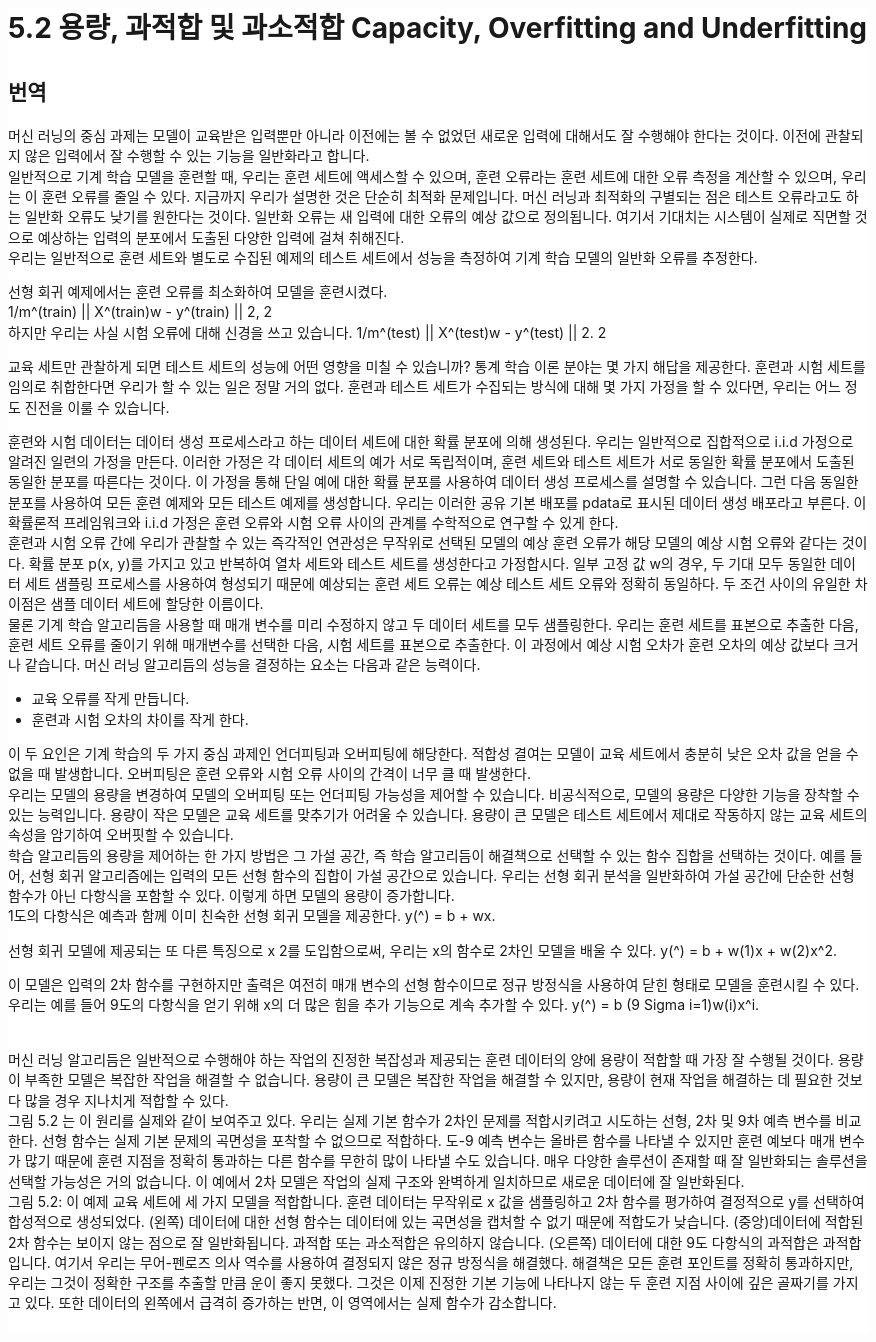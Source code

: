 # 5.2 용량, 과적합 및 과소적합 Capacity, Overfitting and Underfitting

## 번역
머신 러닝의 중심 과제는 모델이 교육받은 입력뿐만 아니라 이전에는 볼 수 없었던 새로운 입력에 대해서도 잘 수행해야 한다는 것이다. 이전에 관찰되지 않은 입력에서 잘 수행할 수 있는 기능을 일반화라고 합니다. <br>
일반적으로 기계 학습 모델을 훈련할 때, 우리는 훈련 세트에 액세스할 수 있으며, 훈련 오류라는 훈련 세트에 대한 오류 측정을 계산할 수 있으며, 우리는 이 훈련 오류를 줄일 수 있다. 지금까지 우리가 설명한 것은 단순히 최적화 문제입니다. 머신 러닝과 최적화의 구별되는 점은 테스트 오류라고도 하는 일반화 오류도 낮기를 원한다는 것이다. 일반화 오류는 새 입력에 대한 오류의 예상 값으로 정의됩니다. 여기서 기대치는 시스템이 실제로 직면할 것으로 예상하는 입력의 분포에서 도출된 다양한 입력에 걸쳐 취해진다.<br>
우리는 일반적으로 훈련 세트와 별도로 수집된 예제의 테스트 세트에서 성능을 측정하여 기계 학습 모델의 일반화 오류를 추정한다.<br>

선형 회귀 예제에서는 훈련 오류를 최소화하여 모델을 훈련시켰다. <br>
1/m^(train) || X^(train)w - y^(train) || 2, 2 <br>
하지만 우리는 사실 시험 오류에 대해 신경을 쓰고 있습니다. 1/m^(test) || X^(test)w - y^(test) || 2. 2 <br>


교육 세트만 관찰하게 되면 테스트 세트의 성능에 어떤 영향을 미칠 수 있습니까? 통계 학습 이론 분야는 몇 가지 해답을 제공한다. 훈련과 시험 세트를 임의로 취합한다면 우리가 할 수 있는 일은 정말 거의 없다. 훈련과 테스트 세트가 수집되는 방식에 대해 몇 가지 가정을 할 수 있다면, 우리는 어느 정도 진전을 이룰 수 있습니다. <br>

훈련와 시험 데이터는 데이터 생성 프로세스라고 하는 데이터 세트에 대한 확률 분포에 의해 생성된다. 우리는 일반적으로 집합적으로 i.i.d 가정으로 알려진 일련의 가정을 만든다. 이러한 가정은 각 데이터 세트의 예가 서로 독립적이며, 훈련 세트와 테스트 세트가 서로 동일한 확률 분포에서 도출된 동일한 분포를 따른다는 것이다. 이 가정을 통해 단일 예에 대한 확률 분포를 사용하여 데이터 생성 프로세스를 설명할 수 있습니다. 그런 다음 동일한 분포를 사용하여 모든 훈련 예제와 모든 테스트 예제를 생성합니다. 우리는 이러한 공유 기본 배포를 pdata로 표시된 데이터 생성 배포라고 부른다. 이 확률론적 프레임워크와 i.i.d 가정은 훈련 오류와 시험 오류 사이의 관계를 수학적으로 연구할 수 있게 한다. <br>
훈련과 시험 오류 간에 우리가 관찰할 수 있는 즉각적인 연관성은 무작위로 선택된 모델의 예상 훈련 오류가 해당 모델의 예상 시험 오류와 같다는 것이다. 확률 분포 p(x, y)를 가지고 있고 반복하여 열차 세트와 테스트 세트를 생성한다고 가정합시다. 일부 고정 값 w의 경우, 두 기대 모두 동일한 데이터 세트 샘플링 프로세스를 사용하여 형성되기 때문에 예상되는 훈련 세트 오류는 예상 테스트 세트 오류와 정확히 동일하다. 두 조건 사이의 유일한 차이점은 샘플 데이터 세트에 할당한 이름이다. <br>
물론 기계 학습 알고리듬을 사용할 때 매개 변수를 미리 수정하지 않고 두 데이터 세트를 모두 샘플링한다. 우리는 훈련 세트를 표본으로 추출한 다음, 훈련 세트 오류를 줄이기 위해 매개변수를 선택한 다음, 시험 세트를 표본으로 추출한다. 이 과정에서 예상 시험 오차가 훈련 오차의 예상 값보다 크거나 같습니다. 머신 러닝 알고리듬의 성능을 결정하는 요소는 다음과 같은 능력이다.
- 교육 오류를 작게 만듭니다.
- 훈련과 시험 오차의 차이를 작게 한다.

이 두 요인은 기계 학습의 두 가지 중심 과제인 언더피팅과 오버피팅에 해당한다. 적합성 결여는 모델이 교육 세트에서 충분히 낮은 오차 값을 얻을 수 없을 때 발생합니다. 오버피팅은 훈련 오류와 시험 오류 사이의 간격이 너무 클 때 발생한다. <br>
우리는 모델의 용량을 변경하여 모델의 오버피팅 또는 언더피팅 가능성을 제어할 수 있습니다. 비공식적으로, 모델의 용량은 다양한 기능을 장착할 수 있는 능력입니다. 용량이 작은 모델은 교육 세트를 맞추기가 어려울 수 있습니다. 용량이 큰 모델은 테스트 세트에서 제대로 작동하지 않는 교육 세트의 속성을 암기하여 오버핏할 수 있습니다. <br>
학습 알고리듬의 용량을 제어하는 한 가지 방법은 그 가설 공간, 즉 학습 알고리듬이 해결책으로 선택할 수 있는 함수 집합을 선택하는 것이다. 예를 들어, 선형 회귀 알고리즘에는 입력의 모든 선형 함수의 집합이 가설 공간으로 있습니다. 우리는 선형 회귀 분석을 일반화하여 가설 공간에 단순한 선형 함수가 아닌 다항식을 포함할 수 있다. 이렇게 하면 모델의 용량이 증가합니다. <br>
1도의 다항식은 예측과 함께 이미 친숙한 선형 회귀 모델을 제공한다.
y(^) = b + wx. <br>

선형 회귀 모델에 제공되는 또 다른 특징으로 x 2를 도입함으로써, 우리는 x의 함수로 2차인 모델을 배울 수 있다.
y(^) = b + w(1)x + w(2)x^2. <br>

이 모델은 입력의 2차 함수를 구현하지만 출력은 여전히 매개 변수의 선형 함수이므로 정규 방정식을 사용하여 닫힌 형태로 모델을 훈련시킬 수 있다. 우리는 예를 들어 9도의 다항식을 얻기 위해 x의 더 많은 힘을 추가 기능으로 계속 추가할 수 있다.
y(^) = b (9 Sigma i=1)w(i)x^i. <br> <br>

머신 러닝 알고리듬은 일반적으로 수행해야 하는 작업의 진정한 복잡성과 제공되는 훈련 데이터의 양에 용량이 적합할 때 가장 잘 수행될 것이다. 용량이 부족한 모델은 복잡한 작업을 해결할 수 없습니다. 용량이 큰 모델은 복잡한 작업을 해결할 수 있지만, 용량이 현재 작업을 해결하는 데 필요한 것보다 많을 경우 지나치게 적합할 수 있다. <br>
그림 5.2 는 이 원리를 실제와 같이 보여주고 있다. 우리는 실제 기본 함수가 2차인 문제를 적합시키려고 시도하는 선형, 2차 및 9차 예측 변수를 비교한다. 선형 함수는 실제 기본 문제의 곡면성을 포착할 수 없으므로 적합하다. 도-9 예측 변수는 올바른 함수를 나타낼 수 있지만 훈련 예보다 매개 변수가 많기 때문에 훈련 지점을 정확히 통과하는 다른 함수를 무한히 많이 나타낼 수도 있습니다. 매우 다양한 솔루션이 존재할 때 잘 일반화되는 솔루션을 선택할 가능성은 거의 없습니다. 이 예에서 2차 모델은 작업의 실제 구조와 완벽하게 일치하므로 새로운 데이터에 잘 일반화된다.
 <br>
그림 5.2: 이 예제 교육 세트에 세 가지 모델을 적합합니다. 훈련 데이터는 무작위로 x 값을 샘플링하고 2차 함수를 평가하여 결정적으로 y를 선택하여 합성적으로 생성되었다. (왼쪽) 데이터에 대한 선형 함수는 데이터에 있는 곡면성을 캡처할 수 없기 때문에 적합도가 낮습니다. (중앙)데이터에 적합된 2차 함수는 보이지 않는 점으로 잘 일반화됩니다. 과적합 또는 과소적합은 유의하지 않습니다. (오른쪽) 데이터에 대한 9도 다항식의 과적합은 과적합입니다. 여기서 우리는 무어-펜로즈 의사 역수를 사용하여 결정되지 않은 정규 방정식을 해결했다. 해결책은 모든 훈련 포인트를 정확히 통과하지만, 우리는 그것이 정확한 구조를 추출할 만큼 운이 좋지 못했다. 그것은 이제 진정한 기본 기능에 나타나지 않는 두 훈련 지점 사이에 깊은 골짜기를 가지고 있다. 또한 데이터의 왼쪽에서 급격히 증가하는 반면, 이 영역에서는 실제 함수가 감소합니다. <br> <br>
